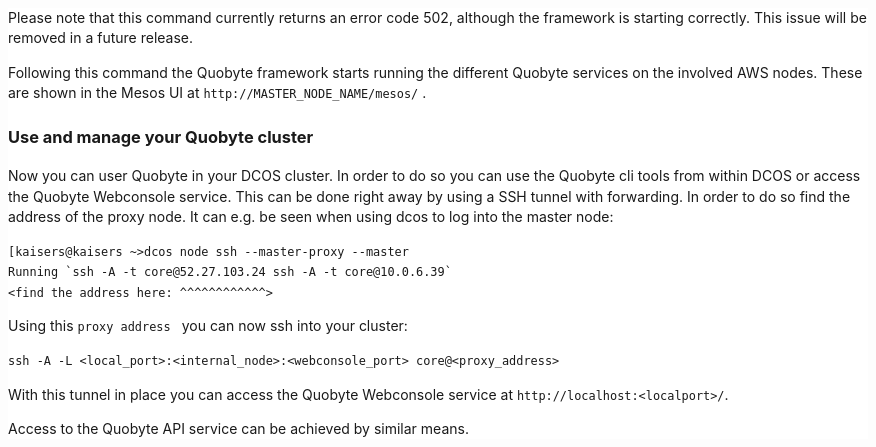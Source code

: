 Please note that this command currently returns an error code 502, although the framework is starting correctly. This issue will be removed in a future release.

Following this command the Quobyte framework starts running the different Quobyte services on the involved AWS nodes. These are shown in the Mesos UI at ``http://MASTER_NODE_NAME/mesos/`` .

### Use and manage your Quobyte cluster
Now you can user Quobyte in your DCOS cluster. In order to do so you can use the Quobyte cli tools from within DCOS or access the Quobyte Webconsole service. This can be done right away by using a SSH tunnel with forwarding. In order to do so find the address of the proxy node. It can e.g. be seen when using dcos to log into the master node:

```
[kaisers@kaisers ~>dcos node ssh --master-proxy --master
Running `ssh -A -t core@52.27.103.24 ssh -A -t core@10.0.6.39`
<find the address here: ^^^^^^^^^^^^>
```

Using this ``proxy address `` you can now ssh into your cluster:

```
ssh -A -L <local_port>:<internal_node>:<webconsole_port> core@<proxy_address>
```

With this tunnel in place you can access the Quobyte Webconsole service at ``http://localhost:<localport>/``.

Access to the Quobyte API service can be achieved by similar means.

